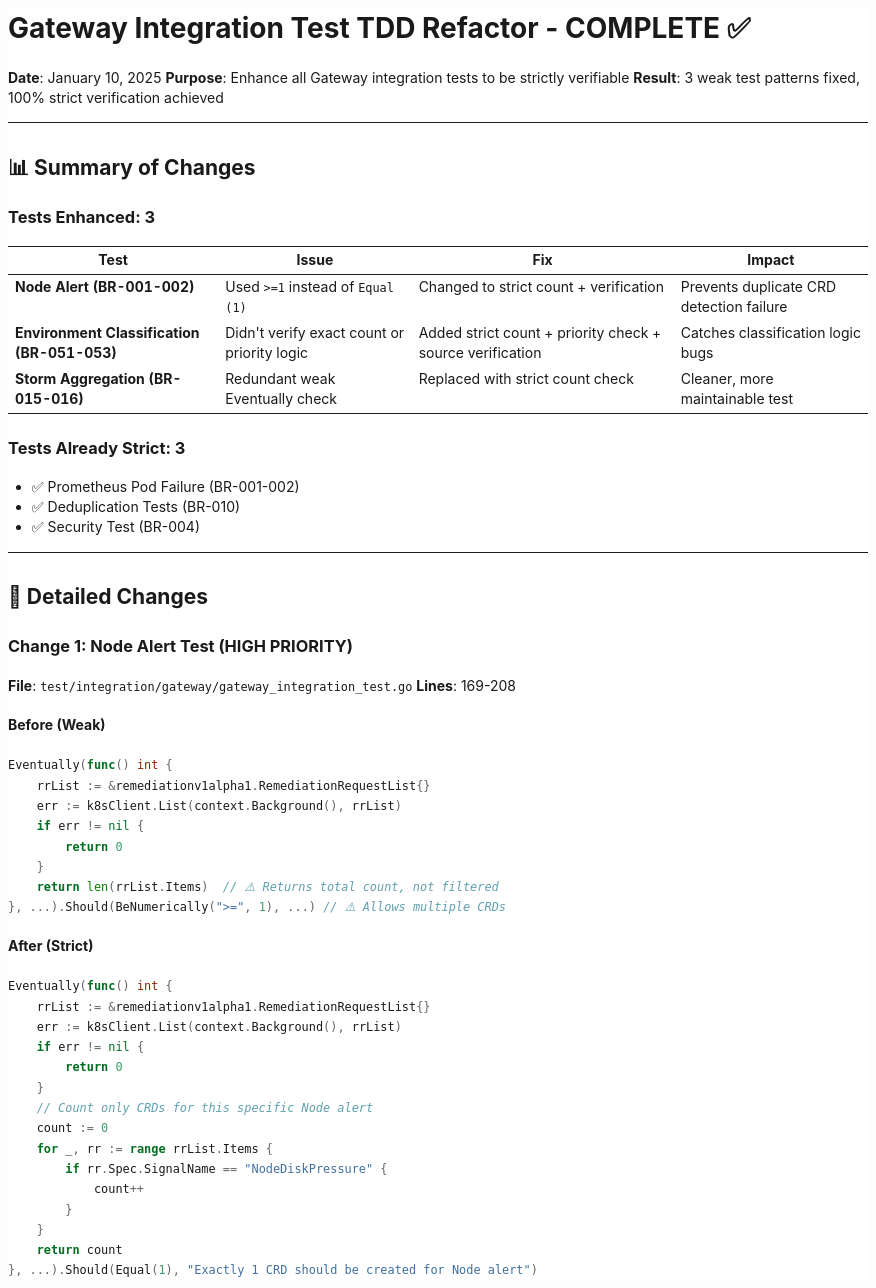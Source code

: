 # Gateway Integration Test TDD Refactor - COMPLETE ✅

**Date**: January 10, 2025
**Purpose**: Enhance all Gateway integration tests to be strictly verifiable
**Result**: 3 weak test patterns fixed, 100% strict verification achieved

---

## 📊 Summary of Changes

### Tests Enhanced: 3
| Test | Issue | Fix | Impact |
|------|-------|-----|--------|
| **Node Alert (BR-001-002)** | Used `>=1` instead of `Equal(1)` | Changed to strict count + verification | Prevents duplicate CRD detection failure |
| **Environment Classification (BR-051-053)** | Didn't verify exact count or priority logic | Added strict count + priority check + source verification | Catches classification logic bugs |
| **Storm Aggregation (BR-015-016)** | Redundant weak Eventually check | Replaced with strict count check | Cleaner, more maintainable test |

### Tests Already Strict: 3
- ✅ Prometheus Pod Failure (BR-001-002)
- ✅ Deduplication Tests (BR-010)
- ✅ Security Test (BR-004)

---

## 🔧 Detailed Changes

### Change 1: Node Alert Test (HIGH PRIORITY)
**File**: `test/integration/gateway/gateway_integration_test.go`
**Lines**: 169-208

#### Before (Weak)
```go
Eventually(func() int {
    rrList := &remediationv1alpha1.RemediationRequestList{}
    err := k8sClient.List(context.Background(), rrList)
    if err != nil {
        return 0
    }
    return len(rrList.Items)  // ⚠️ Returns total count, not filtered
}, ...).Should(BeNumerically(">=", 1), ...) // ⚠️ Allows multiple CRDs
```

#### After (Strict)
```go
Eventually(func() int {
    rrList := &remediationv1alpha1.RemediationRequestList{}
    err := k8sClient.List(context.Background(), rrList)
    if err != nil {
        return 0
    }
    // Count only CRDs for this specific Node alert
    count := 0
    for _, rr := range rrList.Items {
        if rr.Spec.SignalName == "NodeDiskPressure" {
            count++
        }
    }
    return count
}, ...).Should(Equal(1), "Exactly 1 CRD should be created for Node alert")

```